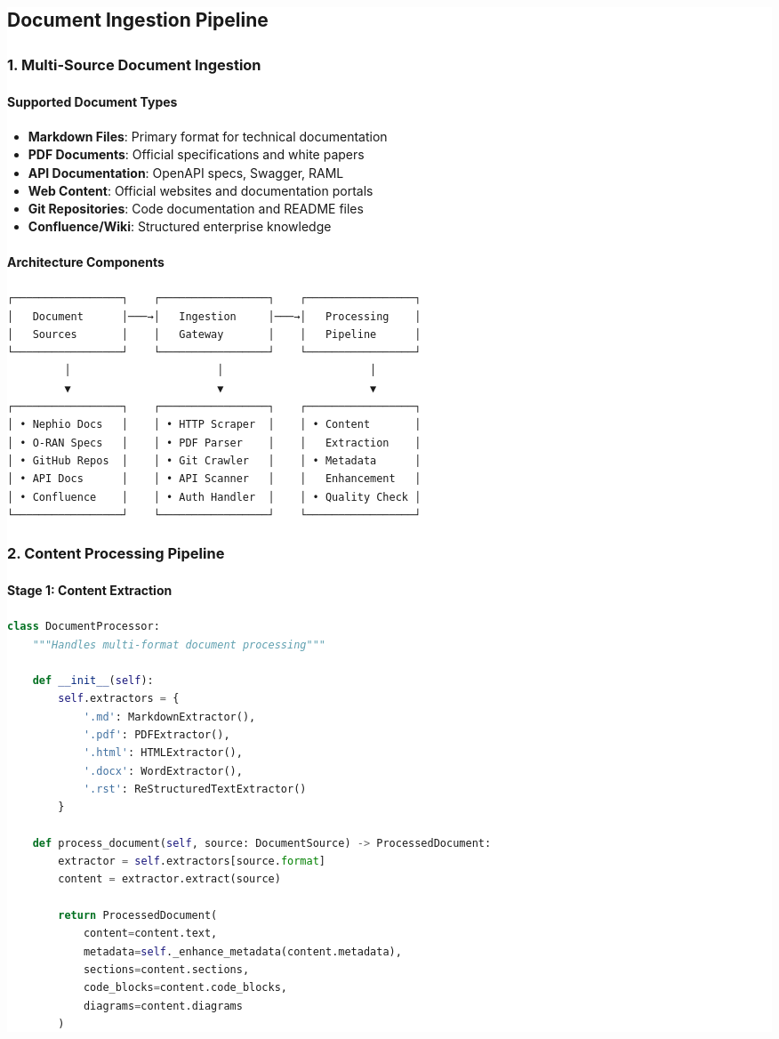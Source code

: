 
## Document Ingestion Pipeline

### 1. Multi-Source Document Ingestion

#### Supported Document Types
- **Markdown Files**: Primary format for technical documentation
- **PDF Documents**: Official specifications and white papers
- **API Documentation**: OpenAPI specs, Swagger, RAML
- **Web Content**: Official websites and documentation portals
- **Git Repositories**: Code documentation and README files
- **Confluence/Wiki**: Structured enterprise knowledge

#### Architecture Components

```
┌─────────────────┐    ┌─────────────────┐    ┌─────────────────┐
│   Document      │───→│   Ingestion     │───→│   Processing    │
│   Sources       │    │   Gateway       │    │   Pipeline      │
└─────────────────┘    └─────────────────┘    └─────────────────┘
         │                       │                       │
         ▼                       ▼                       ▼
┌─────────────────┐    ┌─────────────────┐    ┌─────────────────┐
│ • Nephio Docs   │    │ • HTTP Scraper  │    │ • Content       │
│ • O-RAN Specs   │    │ • PDF Parser    │    │   Extraction    │
│ • GitHub Repos  │    │ • Git Crawler   │    │ • Metadata      │
│ • API Docs      │    │ • API Scanner   │    │   Enhancement   │
│ • Confluence    │    │ • Auth Handler  │    │ • Quality Check │
└─────────────────┘    └─────────────────┘    └─────────────────┘
```

### 2. Content Processing Pipeline

#### Stage 1: Content Extraction
```python
class DocumentProcessor:
    """Handles multi-format document processing"""

    def __init__(self):
        self.extractors = {
            '.md': MarkdownExtractor(),
            '.pdf': PDFExtractor(),
            '.html': HTMLExtractor(),
            '.docx': WordExtractor(),
            '.rst': ReStructuredTextExtractor()
        }

    def process_document(self, source: DocumentSource) -> ProcessedDocument:
        extractor = self.extractors[source.format]
        content = extractor.extract(source)

        return ProcessedDocument(
            content=content.text,
            metadata=self._enhance_metadata(content.metadata),
            sections=content.sections,
            code_blocks=content.code_blocks,
            diagrams=content.diagrams
        )
```
